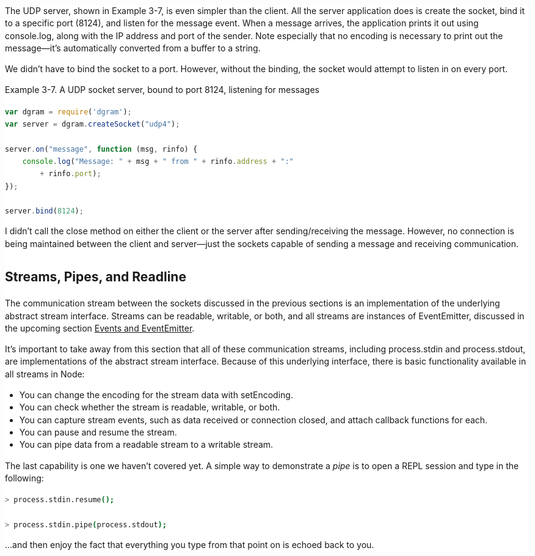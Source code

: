 The UDP server, shown in Example 3-7, is even simpler than the client. All the server application does is create the socket, bind it to a specific port (8124), and listen for the message event. When a message arrives, the application prints it out using console.log, along with the IP address and port of the sender. Note especially that no encoding is necessary to print out the message—it’s automatically converted from a buffer to a string.

We didn’t have to bind the socket to a port. However, without the binding, the socket would attempt to listen in on every port.

Example 3-7. A UDP socket server, bound to port 8124, listening for messages

```jsx
var dgram = require('dgram');
var server = dgram.createSocket("udp4");

server.on("message", function (msg, rinfo) {
    console.log("Message: " + msg + " from " + rinfo.address + ":"
        + rinfo.port);
});

server.bind(8124);
```

I didn’t call the close method on either the client or the server after sending/receiving the message. However, no connection is being maintained between the client and server—just the sockets capable of sending a message and receiving communication.

## Streams, Pipes, and Readline

The communication stream between the sockets discussed in the previous sections is an implementation of the underlying abstract stream interface. Streams can be readable, writable, or both, and all streams are instances of EventEmitter, discussed in the upcoming section [Events and EventEmitter](events-and-eventemitter.md).

It’s important to take away from this section that all of these communication streams, including process.stdin and process.stdout, are implementations of the abstract stream interface. Because of this underlying interface, there is basic functionality available in all streams in Node:

- You can change the encoding for the stream data with setEncoding.
- You can check whether the stream is readable, writable, or both.
- You can capture stream events, such as data received or connection closed, and attach callback functions for each.
- You can pause and resume the stream.
- You can pipe data from a readable stream to a writable stream.

The last capability is one we haven’t covered yet. A simple way to demonstrate a *pipe* is to open a REPL session and type in the following:

```bash
> process.stdin.resume();

> process.stdin.pipe(process.stdout);
```

...and then enjoy the fact that everything you type from that point on is echoed back to you.
